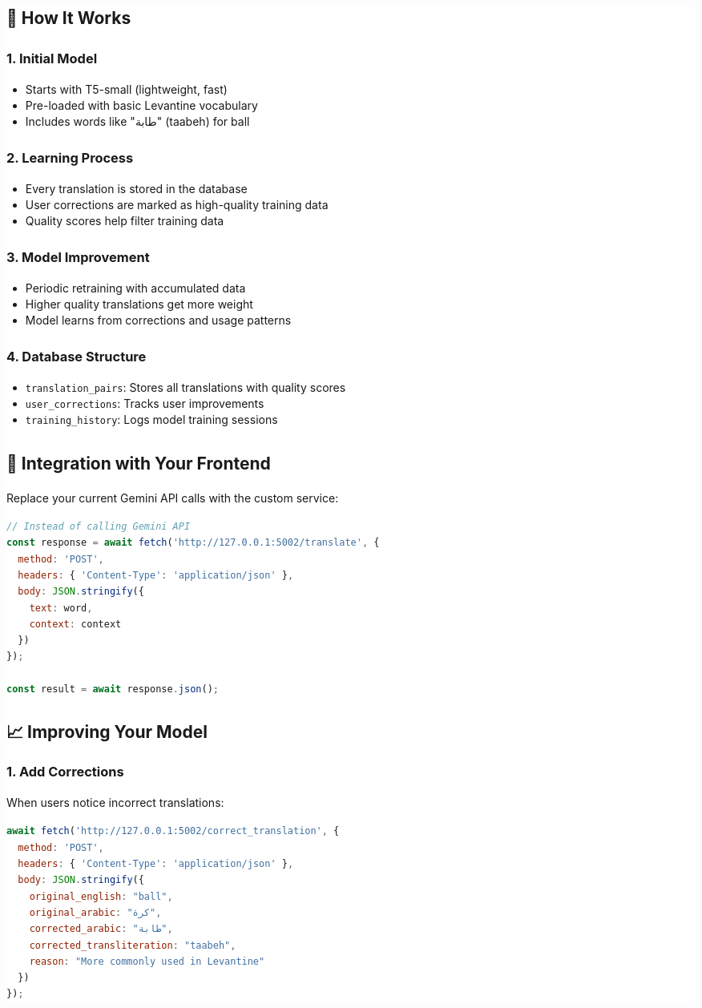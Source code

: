 ## 🔄 How It Works

### 1. **Initial Model**
- Starts with T5-small (lightweight, fast)
- Pre-loaded with basic Levantine vocabulary
- Includes words like "طابة" (taabeh) for ball

### 2. **Learning Process**
- Every translation is stored in the database
- User corrections are marked as high-quality training data
- Quality scores help filter training data

### 3. **Model Improvement**
- Periodic retraining with accumulated data
- Higher quality translations get more weight
- Model learns from corrections and usage patterns

### 4. **Database Structure**
- `translation_pairs`: Stores all translations with quality scores
- `user_corrections`: Tracks user improvements
- `training_history`: Logs model training sessions

## 🔧 Integration with Your Frontend

Replace your current Gemini API calls with the custom service:

```javascript
// Instead of calling Gemini API
const response = await fetch('http://127.0.0.1:5002/translate', {
  method: 'POST',
  headers: { 'Content-Type': 'application/json' },
  body: JSON.stringify({ 
    text: word, 
    context: context 
  })
});

const result = await response.json();
```

## 📈 Improving Your Model

### 1. **Add Corrections**
When users notice incorrect translations:
```javascript
await fetch('http://127.0.0.1:5002/correct_translation', {
  method: 'POST',
  headers: { 'Content-Type': 'application/json' },
  body: JSON.stringify({
    original_english: "ball",
    original_arabic: "كرة",
    corrected_arabic: "طابة",
    corrected_transliteration: "taabeh",
    reason: "More commonly used in Levantine"
  })
});
```
